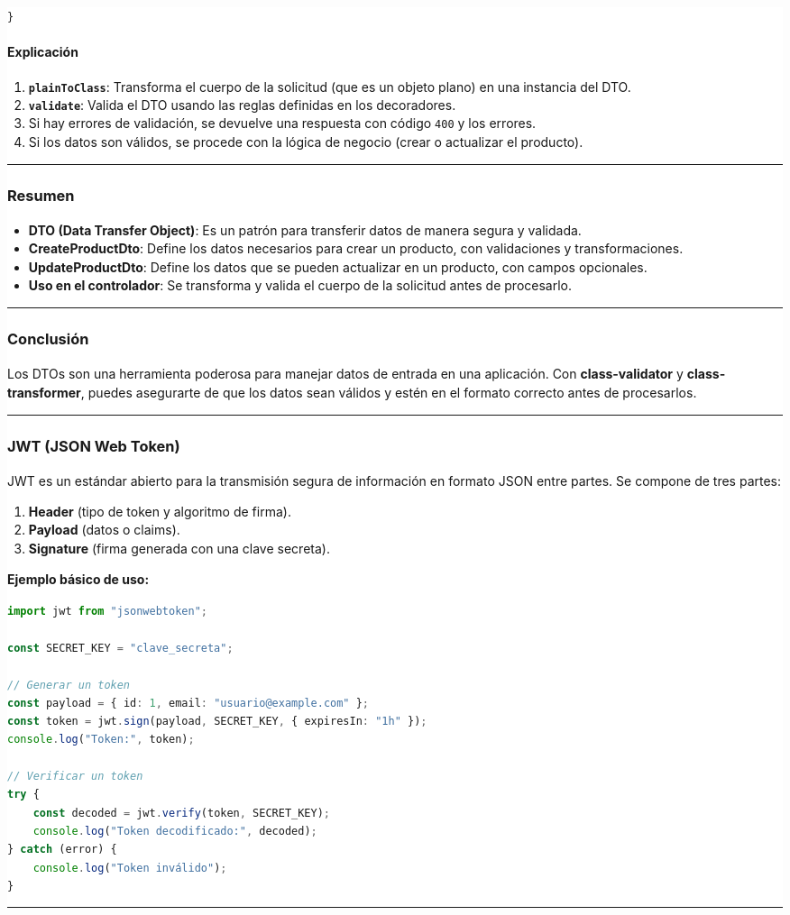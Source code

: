 ```typescript
}
```

#### **Explicación**

1. **`plainToClass`**: Transforma el cuerpo de la solicitud (que es un objeto plano) en una instancia del DTO.
2. **`validate`**: Valida el DTO usando las reglas definidas en los decoradores.
3. Si hay errores de validación, se devuelve una respuesta con código `400` y los errores.
4. Si los datos son válidos, se procede con la lógica de negocio (crear o actualizar el producto).

---

### **Resumen**

-   **DTO (Data Transfer Object)**: Es un patrón para transferir datos de manera segura y validada.
-   **CreateProductDto**: Define los datos necesarios para crear un producto, con validaciones y transformaciones.
-   **UpdateProductDto**: Define los datos que se pueden actualizar en un producto, con campos opcionales.
-   **Uso en el controlador**: Se transforma y valida el cuerpo de la solicitud antes de procesarlo.

---

### **Conclusión**

Los DTOs son una herramienta poderosa para manejar datos de entrada en una aplicación. Con **class-validator** y **class-transformer**, puedes asegurarte de que los datos sean válidos y estén en el formato correcto antes de procesarlos.

---

### **JWT (JSON Web Token)**

JWT es un estándar abierto para la transmisión segura de información en formato JSON entre partes. Se compone de tres partes:

1. **Header** (tipo de token y algoritmo de firma).
2. **Payload** (datos o claims).
3. **Signature** (firma generada con una clave secreta).

**Ejemplo básico de uso:**

```typescript
import jwt from "jsonwebtoken";

const SECRET_KEY = "clave_secreta";

// Generar un token
const payload = { id: 1, email: "usuario@example.com" };
const token = jwt.sign(payload, SECRET_KEY, { expiresIn: "1h" });
console.log("Token:", token);

// Verificar un token
try {
    const decoded = jwt.verify(token, SECRET_KEY);
    console.log("Token decodificado:", decoded);
} catch (error) {
    console.log("Token inválido");
}
```

---